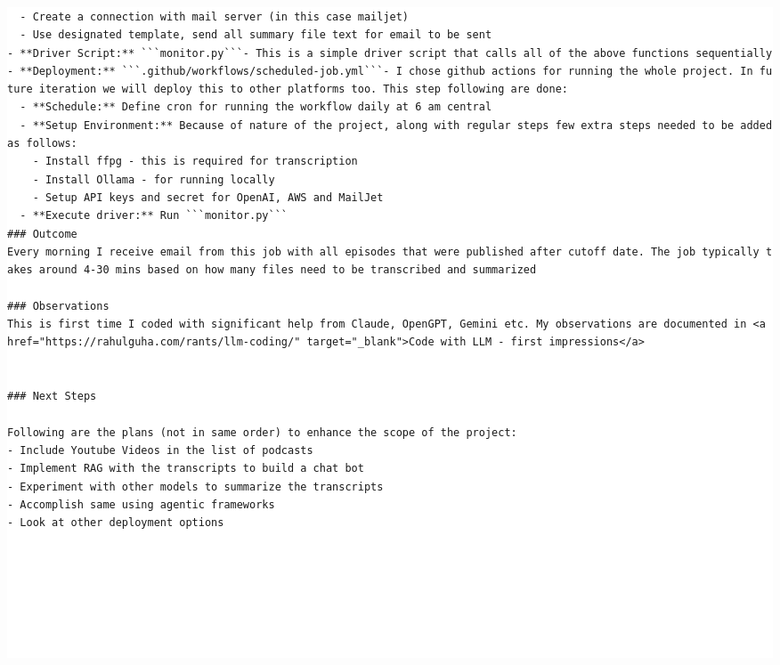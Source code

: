 ```
  - Create a connection with mail server (in this case mailjet)
  - Use designated template, send all summary file text for email to be sent
- **Driver Script:** ```monitor.py```- This is a simple driver script that calls all of the above functions sequentially 
- **Deployment:** ```.github/workflows/scheduled-job.yml```- I chose github actions for running the whole project. In future iteration we will deploy this to other platforms too. This step following are done:
  - **Schedule:** Define cron for running the workflow daily at 6 am central 
  - **Setup Environment:** Because of nature of the project, along with regular steps few extra steps needed to be added as follows:
    - Install ffpg - this is required for transcription
    - Install Ollama - for running locally
    - Setup API keys and secret for OpenAI, AWS and MailJet
  - **Execute driver:** Run ```monitor.py```  
### Outcome
Every morning I receive email from this job with all episodes that were published after cutoff date. The job typically takes around 4-30 mins based on how many files need to be transcribed and summarized

### Observations
This is first time I coded with significant help from Claude, OpenGPT, Gemini etc. My observations are documented in <a href="https://rahulguha.com/rants/llm-coding/" target="_blank">Code with LLM - first impressions</a>


### Next Steps

Following are the plans (not in same order) to enhance the scope of the project:
- Include Youtube Videos in the list of podcasts
- Implement RAG with the transcripts to build a chat bot
- Experiment with other models to summarize the transcripts
- Accomplish same using agentic frameworks
- Look at other deployment options







